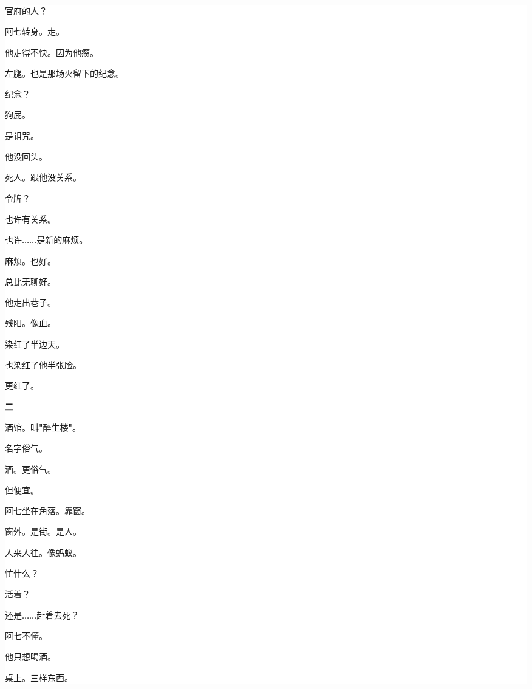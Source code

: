 官府的人？

阿七转身。走。

他走得不快。因为他瘸。

左腿。也是那场火留下的纪念。

纪念？

狗屁。

是诅咒。

他没回头。

死人。跟他没关系。

令牌？

也许有关系。

也许……是新的麻烦。

麻烦。也好。

总比无聊好。

他走出巷子。

残阳。像血。

染红了半边天。

也染红了他半张脸。

更红了。

**二**

酒馆。叫"醉生楼"。

名字俗气。

酒。更俗气。

但便宜。

阿七坐在角落。靠窗。

窗外。是街。是人。

人来人往。像蚂蚁。

忙什么？

活着？

还是……赶着去死？

阿七不懂。

他只想喝酒。

桌上。三样东西。
